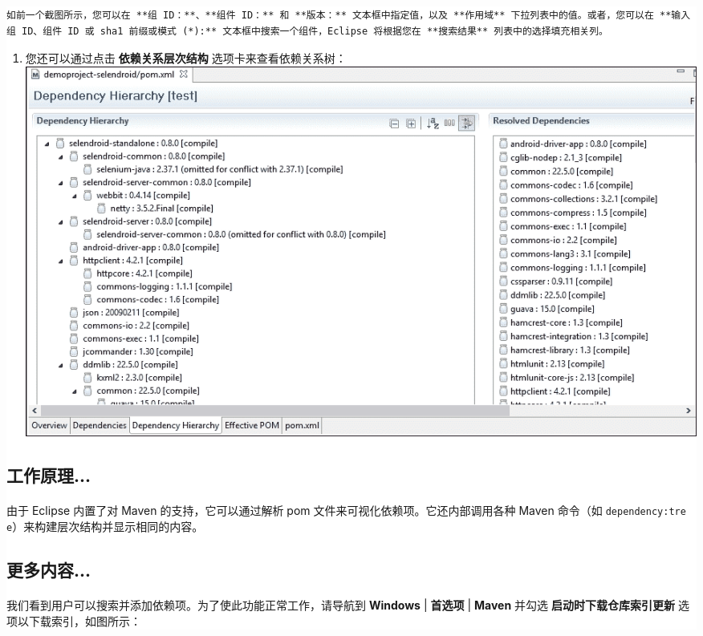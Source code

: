     如前一个截图所示，您可以在 **组 ID：**、**组件 ID：** 和 **版本：** 文本框中指定值，以及 **作用域** 下拉列表中的值。或者，您可以在 **输入组 ID、组件 ID 或 sha1 前缀或模式 (*):** 文本框中搜索一个组件，Eclipse 将根据您在 **搜索结果** 列表中的选择填充相关列。

1.  您还可以通过点击 **依赖关系层次结构** 选项卡来查看依赖关系树：![如何操作...](img/6124OS_05_08.jpg)

## 工作原理...

由于 Eclipse 内置了对 Maven 的支持，它可以通过解析 pom 文件来可视化依赖项。它还内部调用各种 Maven 命令（如 `dependency:tree`）来构建层次结构并显示相同的内容。

## 更多内容...

我们看到用户可以搜索并添加依赖项。为了使此功能正常工作，请导航到 **Windows** | **首选项** | **Maven** 并勾选 **启动时下载仓库索引更新** 选项以下载索引，如图所示：
